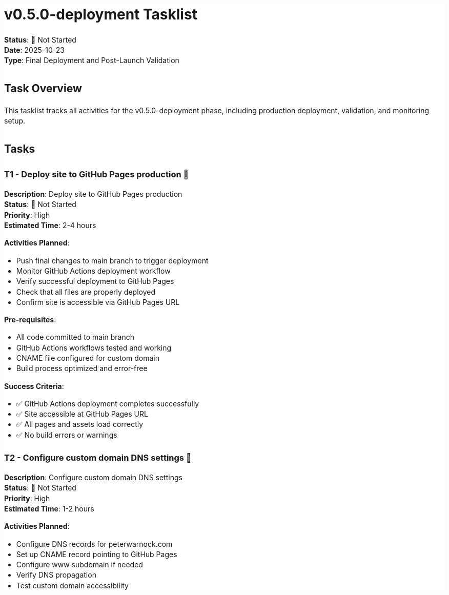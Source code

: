 # v0.5.0-deployment Tasklist

**Status**: 🔴 Not Started  
**Date**: 2025-10-23  
**Type**: Final Deployment and Post-Launch Validation

## Task Overview

This tasklist tracks all activities for the v0.5.0-deployment phase, including production deployment, validation, and monitoring setup.

## Tasks

### T1 - Deploy site to GitHub Pages production 🔴
**Description**: Deploy site to GitHub Pages production  
**Status**: 🔴 Not Started  
**Priority**: High  
**Estimated Time**: 2-4 hours  

**Activities Planned**:
- Push final changes to main branch to trigger deployment
- Monitor GitHub Actions deployment workflow
- Verify successful deployment to GitHub Pages
- Check that all files are properly deployed
- Confirm site is accessible via GitHub Pages URL

**Pre-requisites**:
- All code committed to main branch
- GitHub Actions workflows tested and working
- CNAME file configured for custom domain
- Build process optimized and error-free

**Success Criteria**:
- ✅ GitHub Actions deployment completes successfully
- ✅ Site accessible at GitHub Pages URL
- ✅ All pages and assets load correctly
- ✅ No build errors or warnings

### T2 - Configure custom domain DNS settings 🔴
**Description**: Configure custom domain DNS settings  
**Status**: 🔴 Not Started  
**Priority**: High  
**Estimated Time**: 1-2 hours  

**Activities Planned**:
- Configure DNS records for peterwarnock.com
- Set up CNAME record pointing to GitHub Pages
- Configure www subdomain if needed
- Verify DNS propagation
- Test custom domain accessibility
